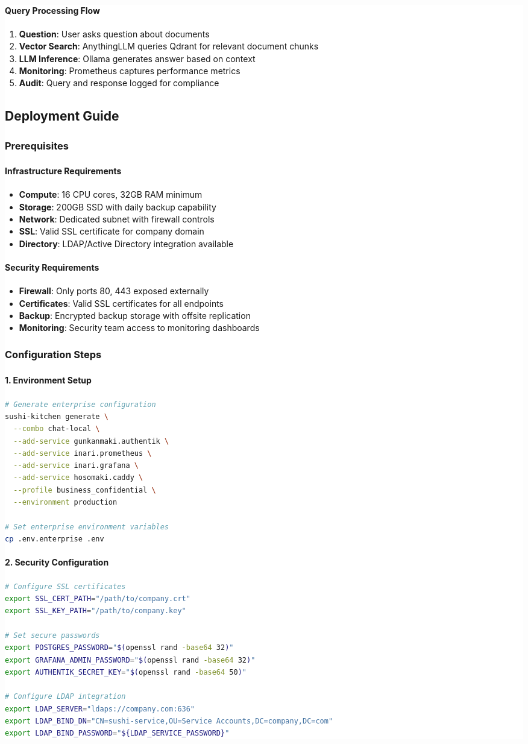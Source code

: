 #### Query Processing Flow
1. **Question**: User asks question about documents
2. **Vector Search**: AnythingLLM queries Qdrant for relevant document chunks
3. **LLM Inference**: Ollama generates answer based on context
4. **Monitoring**: Prometheus captures performance metrics
5. **Audit**: Query and response logged for compliance

## Deployment Guide

### Prerequisites

#### Infrastructure Requirements
- **Compute**: 16 CPU cores, 32GB RAM minimum
- **Storage**: 200GB SSD with daily backup capability
- **Network**: Dedicated subnet with firewall controls
- **SSL**: Valid SSL certificate for company domain
- **Directory**: LDAP/Active Directory integration available

#### Security Requirements
- **Firewall**: Only ports 80, 443 exposed externally
- **Certificates**: Valid SSL certificates for all endpoints
- **Backup**: Encrypted backup storage with offsite replication
- **Monitoring**: Security team access to monitoring dashboards

### Configuration Steps

#### 1. Environment Setup
```bash
# Generate enterprise configuration
sushi-kitchen generate \
  --combo chat-local \
  --add-service gunkanmaki.authentik \
  --add-service inari.prometheus \
  --add-service inari.grafana \
  --add-service hosomaki.caddy \
  --profile business_confidential \
  --environment production

# Set enterprise environment variables
cp .env.enterprise .env
```

#### 2. Security Configuration
```bash
# Configure SSL certificates
export SSL_CERT_PATH="/path/to/company.crt"
export SSL_KEY_PATH="/path/to/company.key"

# Set secure passwords
export POSTGRES_PASSWORD="$(openssl rand -base64 32)"
export GRAFANA_ADMIN_PASSWORD="$(openssl rand -base64 32)"
export AUTHENTIK_SECRET_KEY="$(openssl rand -base64 50)"

# Configure LDAP integration
export LDAP_SERVER="ldaps://company.com:636"
export LDAP_BIND_DN="CN=sushi-service,OU=Service Accounts,DC=company,DC=com"
export LDAP_BIND_PASSWORD="${LDAP_SERVICE_PASSWORD}"
```

